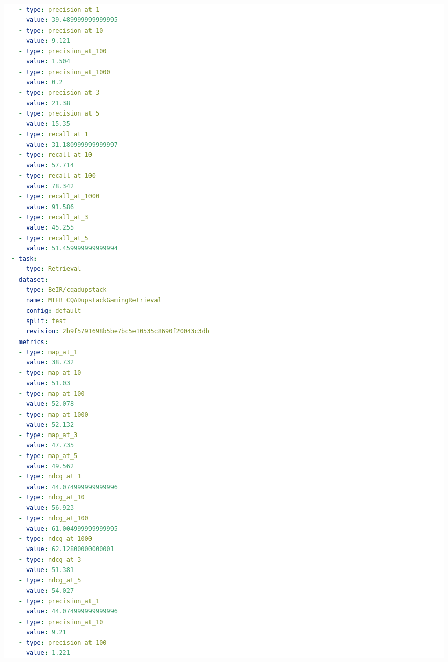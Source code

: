 ```yaml
    - type: precision_at_1
      value: 39.489999999999995
    - type: precision_at_10
      value: 9.121
    - type: precision_at_100
      value: 1.504
    - type: precision_at_1000
      value: 0.2
    - type: precision_at_3
      value: 21.38
    - type: precision_at_5
      value: 15.35
    - type: recall_at_1
      value: 31.180999999999997
    - type: recall_at_10
      value: 57.714
    - type: recall_at_100
      value: 78.342
    - type: recall_at_1000
      value: 91.586
    - type: recall_at_3
      value: 45.255
    - type: recall_at_5
      value: 51.459999999999994
  - task:
      type: Retrieval
    dataset:
      type: BeIR/cqadupstack
      name: MTEB CQADupstackGamingRetrieval
      config: default
      split: test
      revision: 2b9f5791698b5be7bc5e10535c8690f20043c3db
    metrics:
    - type: map_at_1
      value: 38.732
    - type: map_at_10
      value: 51.03
    - type: map_at_100
      value: 52.078
    - type: map_at_1000
      value: 52.132
    - type: map_at_3
      value: 47.735
    - type: map_at_5
      value: 49.562
    - type: ndcg_at_1
      value: 44.074999999999996
    - type: ndcg_at_10
      value: 56.923
    - type: ndcg_at_100
      value: 61.004999999999995
    - type: ndcg_at_1000
      value: 62.12800000000001
    - type: ndcg_at_3
      value: 51.381
    - type: ndcg_at_5
      value: 54.027
    - type: precision_at_1
      value: 44.074999999999996
    - type: precision_at_10
      value: 9.21
    - type: precision_at_100
      value: 1.221
```